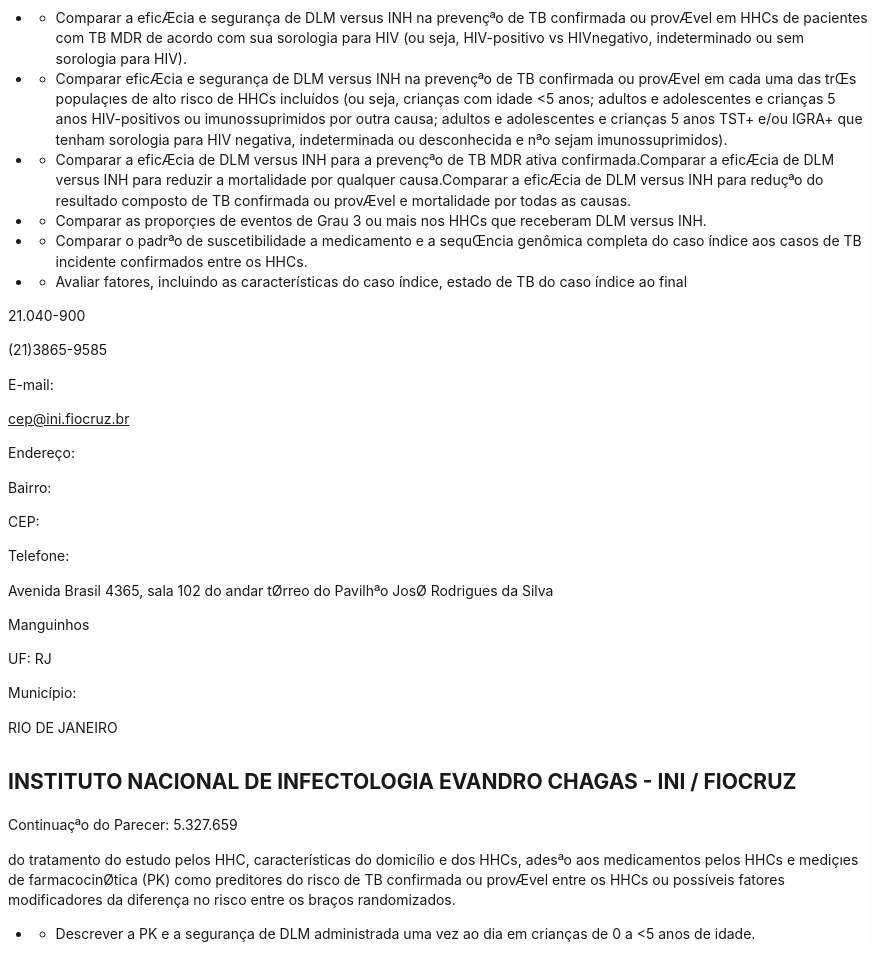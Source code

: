 - - Comparar a eficÆcia e segurança de DLM versus INH na prevençªo de TB confirmada ou provÆvel em HHCs de pacientes com TB MDR de acordo com sua sorologia para HIV (ou seja, HIV-positivo vs HIVnegativo, indeterminado ou sem sorologia para HIV).
- - Comparar eficÆcia e segurança de DLM versus INH na prevençªo de TB confirmada ou provÆvel em cada uma das trŒs populaçıes de alto risco de HHCs incluídos (ou seja, crianças com idade &lt;5 anos; adultos e adolescentes e crianças 5 anos HIV-positivos ou imunossuprimidos por outra causa; adultos e adolescentes e  crianças  5  anos  TST+  e/ou  IGRA+  que  tenham  sorologia  para  HIV  negativa,  indeterminada  ou desconhecida e nªo sejam imunossuprimidos).
- - Comparar a eficÆcia de DLM versus INH para a prevençªo de TB MDR ativa confirmada.Comparar a eficÆcia de DLM versus INH para reduzir a mortalidade por qualquer causa.Comparar a eficÆcia de DLM versus INH para reduçªo do resultado composto de TB confirmada ou provÆvel e mortalidade por todas as causas.
- - Comparar as proporçıes de eventos de Grau 3 ou mais nos HHCs que receberam DLM versus INH.
- - Comparar o padrªo de suscetibilidade a medicamento e a sequŒncia genômica completa do caso índice aos casos de TB incidente confirmados entre os HHCs.
- - Avaliar fatores, incluindo as características do caso índice, estado de TB do caso índice ao final

21.040-900

(21)3865-9585

E-mail:

cep@ini.fiocruz.br

Endereço:

Bairro:

CEP:

Telefone:

Avenida Brasil 4365, sala 102 do andar tØrreo do Pavilhªo JosØ Rodrigues da Silva

Manguinhos

UF: RJ

Município:

RIO DE JANEIRO



## INSTITUTO NACIONAL DE INFECTOLOGIA EVANDRO CHAGAS - INI / FIOCRUZ



Continuaçªo do Parecer: 5.327.659

do tratamento do estudo pelos HHC, características do domicílio e dos HHCs, adesªo aos medicamentos pelos HHCs e mediçıes de farmacocinØtica (PK) como preditores do risco de TB confirmada ou provÆvel entre os HHCs ou possíveis fatores modificadores da diferença no risco entre os braços randomizados.

- - Descrever a PK e a segurança de DLM administrada uma vez ao dia em crianças de 0 a &lt;5 anos de idade.
